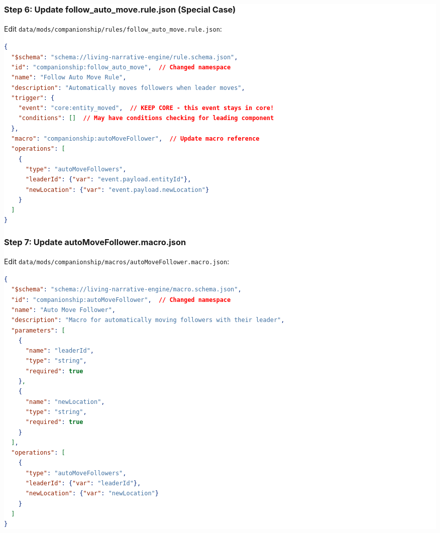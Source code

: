 ### Step 6: Update follow_auto_move.rule.json (Special Case)
Edit `data/mods/companionship/rules/follow_auto_move.rule.json`:

```json
{
  "$schema": "schema://living-narrative-engine/rule.schema.json",
  "id": "companionship:follow_auto_move",  // Changed namespace
  "name": "Follow Auto Move Rule",
  "description": "Automatically moves followers when leader moves",
  "trigger": {
    "event": "core:entity_moved",  // KEEP CORE - this event stays in core!
    "conditions": []  // May have conditions checking for leading component
  },
  "macro": "companionship:autoMoveFollower",  // Update macro reference
  "operations": [
    {
      "type": "autoMoveFollowers",
      "leaderId": {"var": "event.payload.entityId"},
      "newLocation": {"var": "event.payload.newLocation"}
    }
  ]
}
```

### Step 7: Update autoMoveFollower.macro.json
Edit `data/mods/companionship/macros/autoMoveFollower.macro.json`:

```json
{
  "$schema": "schema://living-narrative-engine/macro.schema.json",
  "id": "companionship:autoMoveFollower",  // Changed namespace
  "name": "Auto Move Follower",
  "description": "Macro for automatically moving followers with their leader",
  "parameters": [
    {
      "name": "leaderId",
      "type": "string",
      "required": true
    },
    {
      "name": "newLocation",
      "type": "string",
      "required": true
    }
  ],
  "operations": [
    {
      "type": "autoMoveFollowers",
      "leaderId": {"var": "leaderId"},
      "newLocation": {"var": "newLocation"}
    }
  ]
}
```
